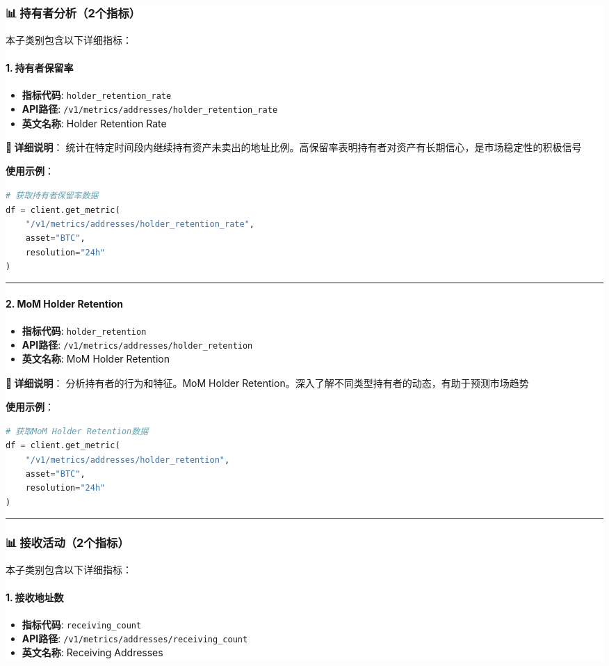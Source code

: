 
### 📊 持有者分析（2个指标）

本子类别包含以下详细指标：

#### 1. 持有者保留率

- **指标代码**: `holder_retention_rate`
- **API路径**: `/v1/metrics/addresses/holder_retention_rate`
- **英文名称**: Holder Retention Rate

**📝 详细说明**：
统计在特定时间段内继续持有资产未卖出的地址比例。高保留率表明持有者对资产有长期信心，是市场稳定性的积极信号

**使用示例**：
```python
# 获取持有者保留率数据
df = client.get_metric(
    "/v1/metrics/addresses/holder_retention_rate",
    asset="BTC",
    resolution="24h"
)
```

---

#### 2. MoM Holder Retention

- **指标代码**: `holder_retention`
- **API路径**: `/v1/metrics/addresses/holder_retention`
- **英文名称**: MoM Holder Retention

**📝 详细说明**：
分析持有者的行为和特征。MoM Holder Retention。深入了解不同类型持有者的动态，有助于预测市场趋势

**使用示例**：
```python
# 获取MoM Holder Retention数据
df = client.get_metric(
    "/v1/metrics/addresses/holder_retention",
    asset="BTC",
    resolution="24h"
)
```

---

### 📊 接收活动（2个指标）

本子类别包含以下详细指标：

#### 1. 接收地址数

- **指标代码**: `receiving_count`
- **API路径**: `/v1/metrics/addresses/receiving_count`
- **英文名称**: Receiving Addresses
